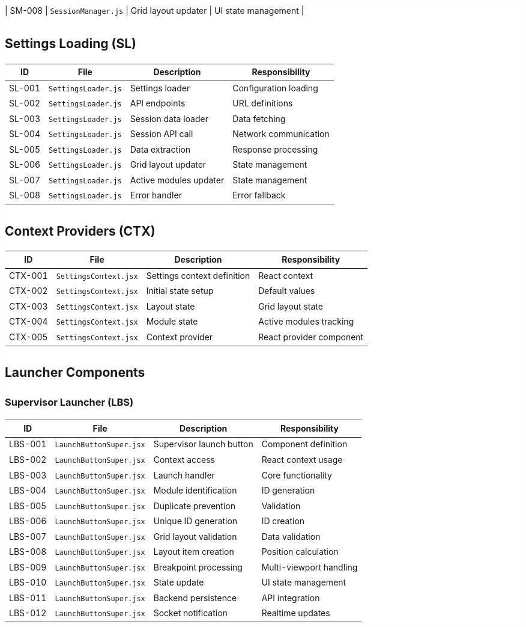| SM-008 | `SessionManager.js` | Grid layout updater | UI state management |

## Settings Loading (SL)

| ID | File | Description | Responsibility |
|----|------|-------------|----------------|
| SL-001 | `SettingsLoader.js` | Settings loader | Configuration loading |
| SL-002 | `SettingsLoader.js` | API endpoints | URL definitions |
| SL-003 | `SettingsLoader.js` | Session data loader | Data fetching |
| SL-004 | `SettingsLoader.js` | Session API call | Network communication |
| SL-005 | `SettingsLoader.js` | Data extraction | Response processing |
| SL-006 | `SettingsLoader.js` | Grid layout updater | State management |
| SL-007 | `SettingsLoader.js` | Active modules updater | State management |
| SL-008 | `SettingsLoader.js` | Error handler | Error fallback |

## Context Providers (CTX)

| ID | File | Description | Responsibility |
|----|------|-------------|----------------|
| CTX-001 | `SettingsContext.jsx` | Settings context definition | React context |
| CTX-002 | `SettingsContext.jsx` | Initial state setup | Default values |
| CTX-003 | `SettingsContext.jsx` | Layout state | Grid layout state |
| CTX-004 | `SettingsContext.jsx` | Module state | Active modules tracking |
| CTX-005 | `SettingsContext.jsx` | Context provider | React provider component |

## Launcher Components

### Supervisor Launcher (LBS)

| ID | File | Description | Responsibility |
|----|------|-------------|----------------|
| LBS-001 | `LaunchButtonSuper.jsx` | Supervisor launch button | Component definition |
| LBS-002 | `LaunchButtonSuper.jsx` | Context access | React context usage |
| LBS-003 | `LaunchButtonSuper.jsx` | Launch handler | Core functionality |
| LBS-004 | `LaunchButtonSuper.jsx` | Module identification | ID generation |
| LBS-005 | `LaunchButtonSuper.jsx` | Duplicate prevention | Validation |
| LBS-006 | `LaunchButtonSuper.jsx` | Unique ID generation | ID creation |
| LBS-007 | `LaunchButtonSuper.jsx` | Grid layout validation | Data validation |
| LBS-008 | `LaunchButtonSuper.jsx` | Layout item creation | Position calculation |
| LBS-009 | `LaunchButtonSuper.jsx` | Breakpoint processing | Multi-viewport handling |
| LBS-010 | `LaunchButtonSuper.jsx` | State update | UI state management |
| LBS-011 | `LaunchButtonSuper.jsx` | Backend persistence | API integration |
| LBS-012 | `LaunchButtonSuper.jsx` | Socket notification | Realtime updates |
